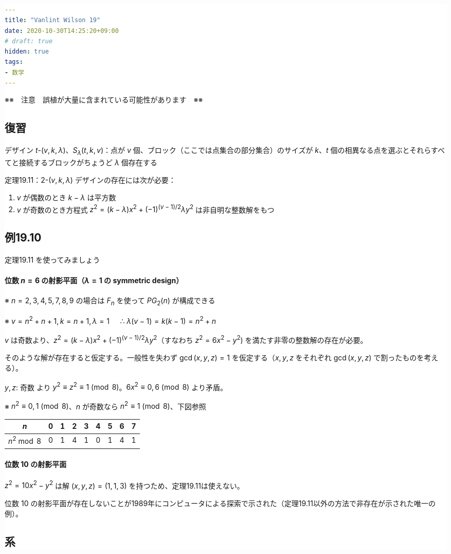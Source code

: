 ```yaml
---
title: "Vanlint Wilson 19"
date: 2020-10-30T14:25:20+09:00
# draft: true
hidden: true
tags:
- 数学
---
```


※※　注意　誤植が大量に含まれている可能性があります　※※



## 復習

デザイン $t$-$(v,k,\lambda)$、$S_\lambda(t,k,v)$：点が $v$ 個、ブロック（ここでは点集合の部分集合）のサイズが $k$、$t$ 個の相異なる点を選ぶとそれらすべてと接続するブロックがちょうど $\lambda$ 個存在する

定理19.11：$2$-$(v,k,\lambda)$ デザインの存在には次が必要：

1. $v$ が偶数のとき $k-\lambda$ は平方数
2. $v$ が奇数のとき方程式 $z^2=(k-\lambda)x^2+(-1)^{(v-1)/2}\lambda y^2$ は非自明な整数解をもつ

## 例19.10

定理19.11 を使ってみましょう

#### 位数 $n = 6$ の射影平面（$\lambda=1$ の symmetric design）

※ $n=2,3,4,5,7,8,9$ の場合は $F_n$ を使って $PG_2(n)$ が構成できる

※ $v = n^2+n+1, k=n+1, \lambda=1$ $\quad \therefore \ \lambda(v-1)=k(k-1)=n^2+n$

$v$ は奇数より、$z^2 = (k-\lambda)x^2 + (-1)^{(v-1)/2}\lambda y^2$（すなわち $z^2 = 6x^2 - y^2$) を満たす非零の整数解の存在が必要。

そのような解が存在すると仮定する。一般性を失わず $\gcd(x,y,z)=1$ を仮定する（$x,y,z$ をそれぞれ $\gcd(x,y,z)$ で割ったものを考える）。

$y,z$: 奇数 より $y^2 \equiv z^2 \equiv 1 \pmod 8$。$6x^2 \equiv 0,6 \pmod 8$ より矛盾。

※ $n^2 \equiv 0,1 \pmod 8$、$n$ が奇数なら $n^2 \equiv 1 \pmod 8$、下図参照

|$n$|0|1|2|3|4|5|6|7|
|:-:|:-:|:-:|:-:|:-:|:-:|:-:|:-:|:-:|
|$n^2 \bmod 8$|0|1|4|1|0|1|4|1|

#### 位数 $10$ の射影平面

$z^2 = 10x^2 - y^2$ は解 $(x,y,z) = (1,1,3)$ を持つため、定理19.11は使えない。

位数 $10$ の射影平面が存在しないことが1989年にコンピュータによる探索で示された（定理19.11以外の方法で非存在が示された唯一の例）。

## 系
